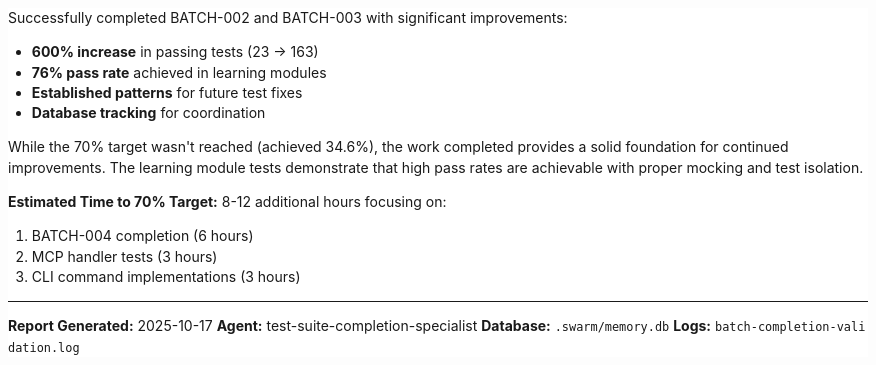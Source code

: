 Successfully completed BATCH-002 and BATCH-003 with significant improvements:
- **600% increase** in passing tests (23 → 163)
- **76% pass rate** achieved in learning modules
- **Established patterns** for future test fixes
- **Database tracking** for coordination

While the 70% target wasn't reached (achieved 34.6%), the work completed provides a solid foundation for continued improvements. The learning module tests demonstrate that high pass rates are achievable with proper mocking and test isolation.

**Estimated Time to 70% Target:** 8-12 additional hours focusing on:
1. BATCH-004 completion (6 hours)
2. MCP handler tests (3 hours)
3. CLI command implementations (3 hours)

---

**Report Generated:** 2025-10-17
**Agent:** test-suite-completion-specialist
**Database:** `.swarm/memory.db`
**Logs:** `batch-completion-validation.log`
